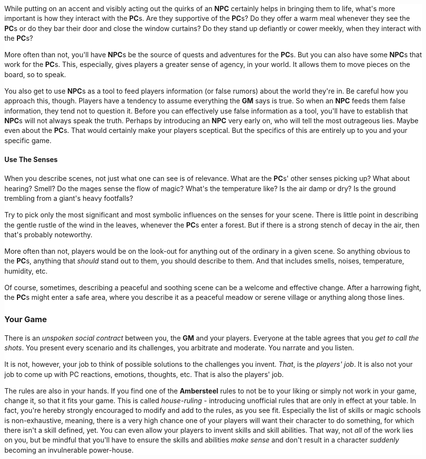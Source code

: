 While putting on an accent and visibly acting out the quirks of an **NPC** certainly helps in bringing them to life, what's more important is how they interact with the **PC**s. Are they supportive of the **PC**s? Do they offer a warm meal whenever they see the **PC**s or do they bar their door and close the window curtains? Do they stand up defiantly or cower meekly, when they interact with the **PC**s?

More often than not, you'll have **NPC**s be the source of quests and adventures for the **PC**s. But you can also have some **NPC**s that work for the **PC**s. This, especially, gives players a greater sense of agency, in your world. It allows them to move pieces on the board, so to speak. 

You also get to use **NPC**s as a tool to feed players information (or false rumors) about the world they're in. Be careful how you approach this, though. Players have a tendency to assume everything the **GM** says is true. So when an **NPC** feeds them false information, they tend not to question it. Before you can effectively use false information as a tool, you'll have to establish that **NPC**s will not always speak the truth. Perhaps by introducing an **NPC** very early on, who will tell the most outrageous lies. Maybe even about the **PC**s. That would certainly make your players sceptical. But the specifics of this are entirely up to you and your specific game. 

#### Use The Senses
When you describe scenes, not just what one can see is of relevance. What are the **PC**s' other senses picking up? What about hearing? Smell? Do the mages sense the flow of magic? What's the temperature like? Is the air damp or dry? Is the ground trembling from a giant's heavy footfalls?

Try to pick only the most significant and most symbolic influences on the senses for your scene. There is little point in describing the gentle rustle of the wind in the leaves, whenever the **PC**s enter a forest. But if there is a strong stench of decay in the air, then that's probably noteworthy. 

More often than not, players would be on the look-out for anything out of the ordinary in a given scene. So anything obvious to the **PC**s, anything that *should* stand out to them, you should describe to them. And that includes smells, noises, temperature, humidity, etc. 

Of course, sometimes, describing a peaceful and soothing scene can be a welcome and effective change. After a harrowing fight, the **PC**s might enter a safe area, where you describe it as a peaceful meadow or serene village or anything along those lines. 

### Your Game
There is an *unspoken social contract* between you, the **GM** and your players. Everyone at the table agrees that you *get to call the shots*. You present every scenario and its challenges, you arbitrate and moderate. You narrate and you listen. 

It is not, however, your job to think of possible solutions to the challenges you invent. *That*, is the *players' job*. It is also not your job to come up with PC reactions, emotions, thoughts, etc. That is also the players' job. 

The rules are also in your hands. If you find one of the **Ambersteel** rules to not be to your liking or simply not work in your game, change it, so that it fits your game. This is called *house-ruling* - introducing unofficial rules that are only in effect at your table. In fact, you're hereby strongly encouraged to modify and add to the rules, as you see fit. Especially the list of skills or magic schools is non-exhaustive, meaning, there is a very high chance one of your players will want their character to do something, for which there isn't a skill defined, yet. You can even allow your players to invent skills and skill abilities. That way, not *all* of the work lies on you, but be mindful that you'll have to ensure the skills and abilities *make sense* and don't result in a character *suddenly* becoming an invulnerable power-house. 
